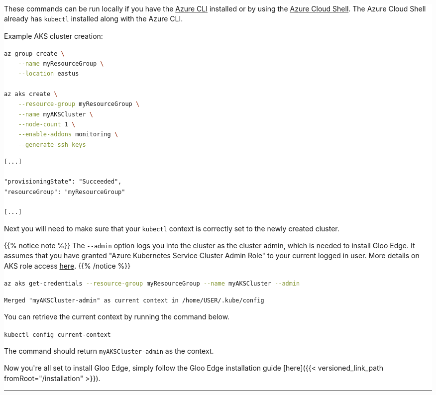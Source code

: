 These commands can be run locally if you have the [Azure CLI](https://docs.microsoft.com/en-us/cli/azure/install-azure-cli?view=azure-cli-latest) installed or by using the [Azure Cloud Shell](https://shell.azure.com). The Azure Cloud Shell already has `kubectl` installed along with the Azure CLI.

Example AKS cluster creation:

```bash
az group create \
    --name myResourceGroup \
    --location eastus

az aks create \
    --resource-group myResourceGroup \
    --name myAKSCluster \
    --node-count 1 \
    --enable-addons monitoring \
    --generate-ssh-keys
```

```console
[...]

"provisioningState": "Succeeded",
"resourceGroup": "myResourceGroup"

[...]
```

Next you will need to make sure that your `kubectl` context is correctly set to the newly created cluster. 

{{% notice note %}}
The `--admin` option logs you into the cluster as the cluster admin, which is needed to install Gloo Edge. It
assumes that you have granted "Azure Kubernetes Service Cluster Admin Role" to your current logged in user. More details
on AKS role access [here](https://docs.microsoft.com/en-us/azure/role-based-access-control/role-assignments-cli).
{{% /notice %}}

```bash
az aks get-credentials --resource-group myResourceGroup --name myAKSCluster --admin
```

```console
Merged "myAKSCluster-admin" as current context in /home/USER/.kube/config
```

You can retrieve the current context by running the command below.

```bash
kubectl config current-context
```

The command should return `myAKSCluster-admin` as the context.

Now you're all set to install Gloo Edge, simply follow the Gloo Edge installation guide [here]({{< versioned_link_path fromRoot="/installation" >}}).

---